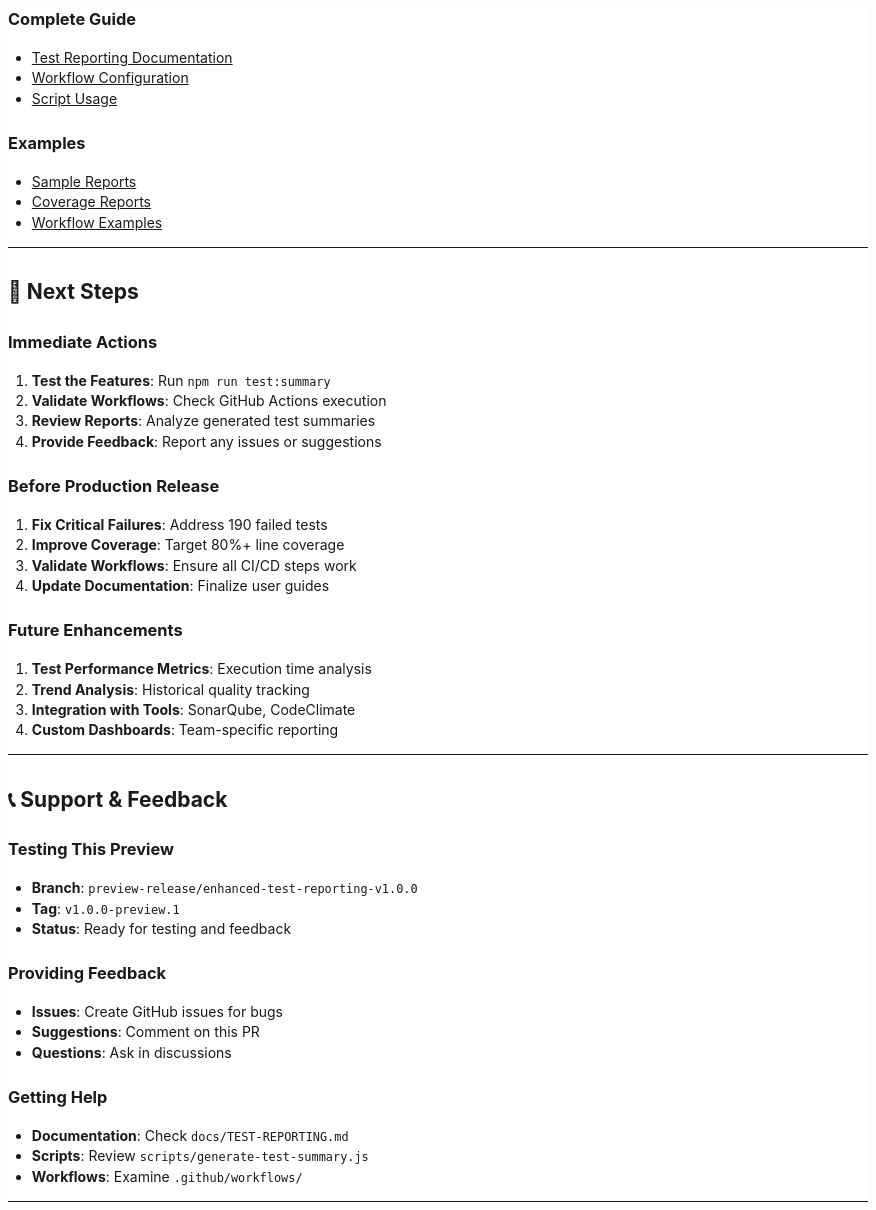 ### **Complete Guide**
- [Test Reporting Documentation](./docs/TEST-REPORTING.md)
- [Workflow Configuration](./.github/workflows/)
- [Script Usage](./scripts/)

### **Examples**
- [Sample Reports](./test-results/)
- [Coverage Reports](./coverage/)
- [Workflow Examples](./.github/workflows/)

---

## 🚀 Next Steps

### **Immediate Actions**
1. **Test the Features**: Run `npm run test:summary`
2. **Validate Workflows**: Check GitHub Actions execution
3. **Review Reports**: Analyze generated test summaries
4. **Provide Feedback**: Report any issues or suggestions

### **Before Production Release**
1. **Fix Critical Failures**: Address 190 failed tests
2. **Improve Coverage**: Target 80%+ line coverage
3. **Validate Workflows**: Ensure all CI/CD steps work
4. **Update Documentation**: Finalize user guides

### **Future Enhancements**
1. **Test Performance Metrics**: Execution time analysis
2. **Trend Analysis**: Historical quality tracking
3. **Integration with Tools**: SonarQube, CodeClimate
4. **Custom Dashboards**: Team-specific reporting

---

## 📞 Support & Feedback

### **Testing This Preview**
- **Branch**: `preview-release/enhanced-test-reporting-v1.0.0`
- **Tag**: `v1.0.0-preview.1`
- **Status**: Ready for testing and feedback

### **Providing Feedback**
- **Issues**: Create GitHub issues for bugs
- **Suggestions**: Comment on this PR
- **Questions**: Ask in discussions

### **Getting Help**
- **Documentation**: Check `docs/TEST-REPORTING.md`
- **Scripts**: Review `scripts/generate-test-summary.js`
- **Workflows**: Examine `.github/workflows/`

---